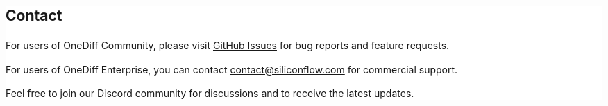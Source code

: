 

## Contact

For users of OneDiff Community, please visit [GitHub Issues](https://github.com/siliconflow/onediff/issues) for bug reports and feature requests.

For users of OneDiff Enterprise, you can contact contact@siliconflow.com for commercial support.

Feel free to join our [Discord](https://discord.gg/RKJTjZMcPQ) community for discussions and to receive the latest updates.
